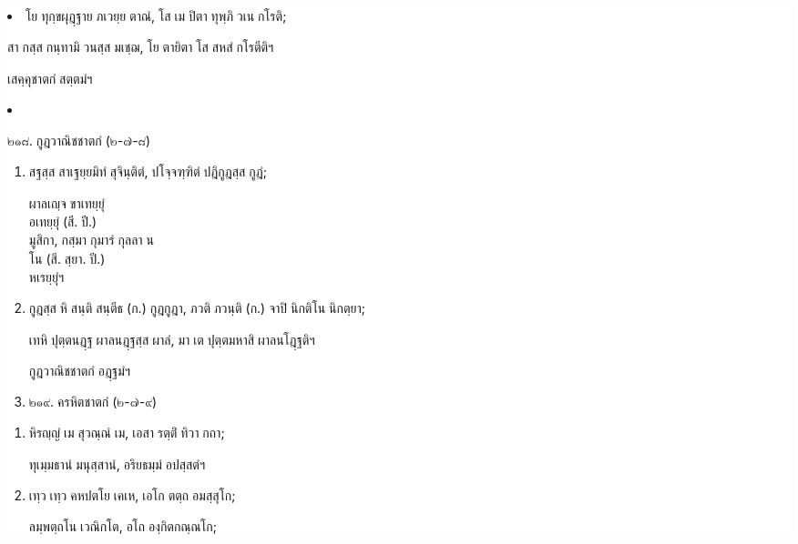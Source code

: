 <li>
โย ทุกฺขผุฎฺฐาย ภเวยฺย ตาณํ, โส เม ปิตา ทุพฺภิ วเน กโรติ;  
  
สา กสฺส กนฺทามิ วนสฺส มเชฺฌ, โย ตายิตา โส สหสํ กโรตีติฯ  
</li>
  
เสคฺคุชาตกํ สตฺตมํฯ  
</li>
  
<li>
<p> ๒๑๘. กูฎวาณิชชาตกํ (๒-๗-๘)
</ol></p>


<ol>
<li>
สฐสฺส  
สาเฐยฺยมิทํ สุจินฺติตํ, ปโจฺจฑฺฑิตํ ปฎิกูฎสฺส กูฎํ;  
  
ผาลเญฺจ ขาเทยฺยุํ  
อเทยฺยุํ (สี. ปี.)  
มูสิกา, กสฺมา กุมารํ กุลลา น  
โน (สี. สฺยา. ปี.)  
หเรยฺยุํฯ  
</li>
  
<li>
กูฎสฺส  
หิ สนฺติ  
สนฺตีธ (ก.)  
กูฎกูฎา, ภวติ  
ภวนฺติ (ก.)  
จาปิ นิกติโน นิกตฺยา;  
  
เทหิ ปุตฺตนฎฺฐ ผาลนฎฺฐสฺส ผาลํ, มา เต ปุตฺตมหาสิ ผาลนโฎฺฐติฯ  
</li>
  
กูฎวาณิชชาตกํ อฎฺฐมํฯ  
</li>
  
<li>
<p> ๒๑๙. ครหิตชาตกํ (๒-๗-๙)
</ol></p>


<ol>
<li>
หิรญฺญํ เม สุวณฺณํ เม, เอสา รตฺติํ ทิวา กถา;  
  
ทุเมฺมธานํ มนุสฺสานํ, อริยธมฺมํ อปสฺสตํฯ  
</li>
  
<li>
เทฺว เทฺว คหปตโย เคเห, เอโก ตตฺถ อมสฺสุโก;  
  
ลมฺพตฺถโน เวณิกโต, อโถ องฺกิตกณฺณโก;  
</li>
  